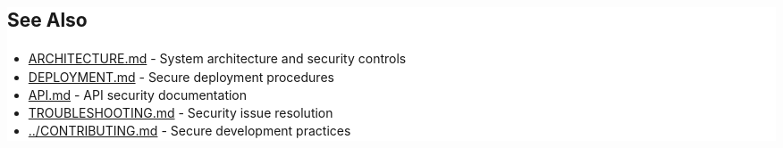 ## See Also

- [ARCHITECTURE.md](ARCHITECTURE.md) - System architecture and security controls
- [DEPLOYMENT.md](DEPLOYMENT.md) - Secure deployment procedures
- [API.md](API.md) - API security documentation
- [TROUBLESHOOTING.md](TROUBLESHOOTING.md) - Security issue resolution
- [../CONTRIBUTING.md](../CONTRIBUTING.md) - Secure development practices
